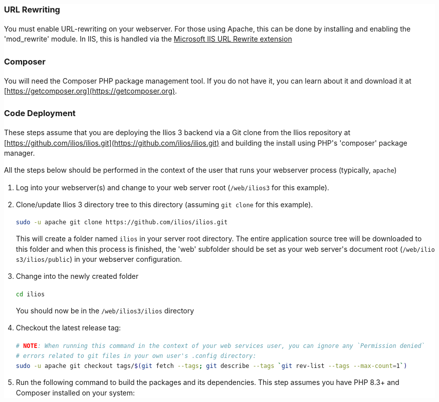 ### URL Rewriting

You must enable URL-rewriting on your webserver. For those using Apache, this can be done by installing and enabling the 'mod_rewrite' module. In IIS, this is handled via the [Microsoft IIS URL Rewrite extension](https://www.iis.net/downloads/microsoft/url-rewrite)

### Composer

You will need the Composer PHP package management tool. If you do not have it, you can learn about it and download it at [https://getcomposer.org](https://getcomposer.org).

### Code Deployment

These steps assume that you are deploying the Ilios 3 backend via a Git clone from the Ilios repository at [https://github.com/ilios/ilios.git](https://github.com/ilios/ilios.git) and building the install using PHP's 'composer' package manager.

All the steps below should be performed in the context of the user that runs your webserver process (typically, `apache`)

1. Log into your webserver(s) and change to your web server root (`/web/ilios3` for this example).
2. Clone/update Ilios 3 directory tree to this directory (assuming `git clone` for this example).

    ```bash
    sudo -u apache git clone https://github.com/ilios/ilios.git
    ```

    This will create a folder named `ilios` in your server root directory. The entire application source tree will be downloaded to this folder and when this process is finished, the 'web' subfolder should be set as your web server's document root (`/web/ilios3/ilios/public`) in your webserver configuration.

3. Change into the newly created folder

    ```bash
    cd ilios
    ```

    You should now be in the `/web/ilios3/ilios` directory

4. Checkout the latest release tag:

    ```bash
    # NOTE: When running this command in the context of your web services user, you can ignore any `Permission denied`
    # errors related to git files in your own user's .config directory:
    sudo -u apache git checkout tags/$(git fetch --tags; git describe --tags `git rev-list --tags --max-count=1`)
    ```

5. Run the following command to build the packages and its dependencies. This step assumes you have PHP 8.3+ and Composer installed on your system:
